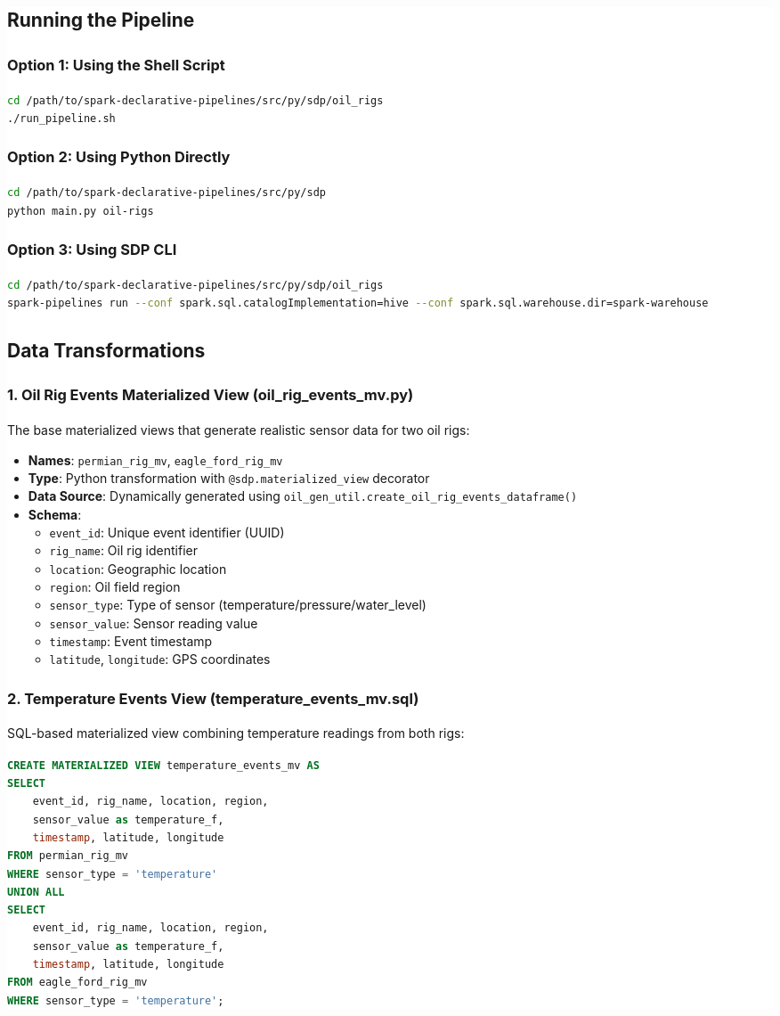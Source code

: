 ## Running the Pipeline

### Option 1: Using the Shell Script

```bash
cd /path/to/spark-declarative-pipelines/src/py/sdp/oil_rigs
./run_pipeline.sh
```

### Option 2: Using Python Directly

```bash
cd /path/to/spark-declarative-pipelines/src/py/sdp
python main.py oil-rigs
```

### Option 3: Using SDP CLI

```bash
cd /path/to/spark-declarative-pipelines/src/py/sdp/oil_rigs
spark-pipelines run --conf spark.sql.catalogImplementation=hive --conf spark.sql.warehouse.dir=spark-warehouse
```

## Data Transformations

### 1. Oil Rig Events Materialized View (oil_rig_events_mv.py)

The base materialized views that generate realistic sensor data for two oil rigs:

- **Names**: `permian_rig_mv`, `eagle_ford_rig_mv`
- **Type**: Python transformation with `@sdp.materialized_view` decorator
- **Data Source**: Dynamically generated using `oil_gen_util.create_oil_rig_events_dataframe()`
- **Schema**:
  - `event_id`: Unique event identifier (UUID)
  - `rig_name`: Oil rig identifier
  - `location`: Geographic location
  - `region`: Oil field region
  - `sensor_type`: Type of sensor (temperature/pressure/water_level)
  - `sensor_value`: Sensor reading value
  - `timestamp`: Event timestamp
  - `latitude`, `longitude`: GPS coordinates

### 2. Temperature Events View (temperature_events_mv.sql)

SQL-based materialized view combining temperature readings from both rigs:

```sql
CREATE MATERIALIZED VIEW temperature_events_mv AS
SELECT
    event_id, rig_name, location, region,
    sensor_value as temperature_f,
    timestamp, latitude, longitude
FROM permian_rig_mv
WHERE sensor_type = 'temperature'
UNION ALL
SELECT
    event_id, rig_name, location, region,
    sensor_value as temperature_f,
    timestamp, latitude, longitude
FROM eagle_ford_rig_mv
WHERE sensor_type = 'temperature';
```
